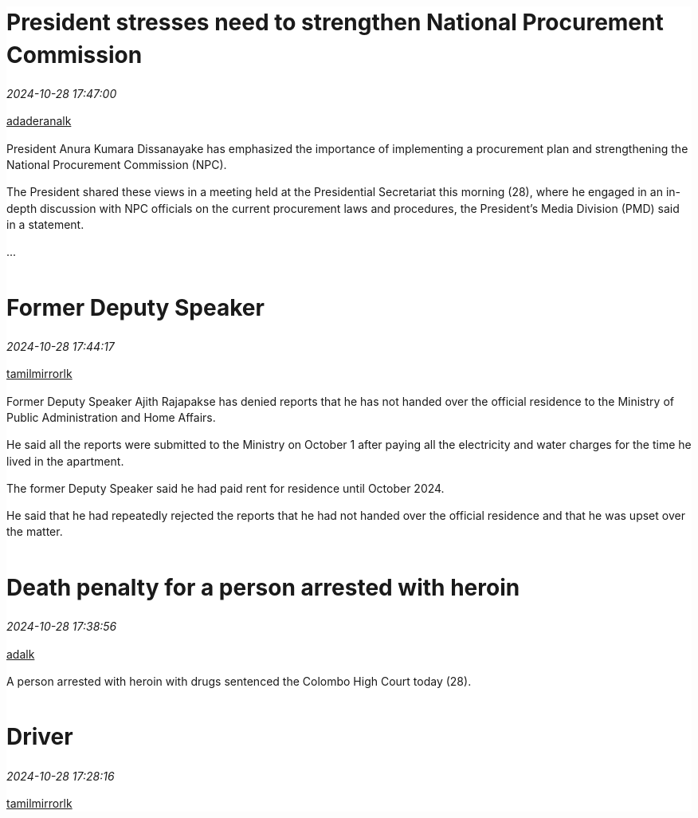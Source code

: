 
# President stresses need to strengthen National Procurement Commission

*2024-10-28 17:47:00*

[adaderanalk](https://www.adaderana.lk/news/102987/president-stresses-need-to-strengthen-national-procurement-commission)

President Anura Kumara Dissanayake has emphasized the importance of implementing a procurement plan and strengthening the National Procurement Commission (NPC).

The President shared these views in a meeting held at the Presidential Secretariat this morning (28), where he engaged in an in-depth discussion with NPC officials on the current procurement laws and procedures, the President’s Media Division (PMD) said in a statement.

...



# Former Deputy Speaker

*2024-10-28 17:44:17*

[tamilmirrorlk](https://www.tamilmirror.lk/செய்திகள்/செய்திகளை-மறுத்தார்-முன்னாள்-பிரதி-சபாநாயகர்/175-346214)

Former Deputy Speaker Ajith Rajapakse has denied reports that he has not handed over the official residence to the Ministry of Public Administration and Home Affairs.

He said all the reports were submitted to the Ministry on October 1 after paying all the electricity and water charges for the time he lived in the apartment.

The former Deputy Speaker said he had paid rent for residence until October 2024.

He said that he had repeatedly rejected the reports that he had not handed over the official residence and that he was upset over the matter.



# Death penalty for a person arrested with heroin

*2024-10-28 17:38:56*

[adalk](https://www.ada.lk/breaking_news/හෙරෝයින්-සමග-අත්අඩංගුවට-ගත්-පුද්ගලයෙකුට-මරණ-දඬුවම/11-412720)

A person arrested with heroin with drugs sentenced the Colombo High Court today (28).



# Driver

*2024-10-28 17:28:16*

[tamilmirrorlk](https://www.tamilmirror.lk/செய்திகள்/மூன்று-சக்கரத்தில்-11-பேரை-ஏற்றிய-சாரதி/175-346213)
